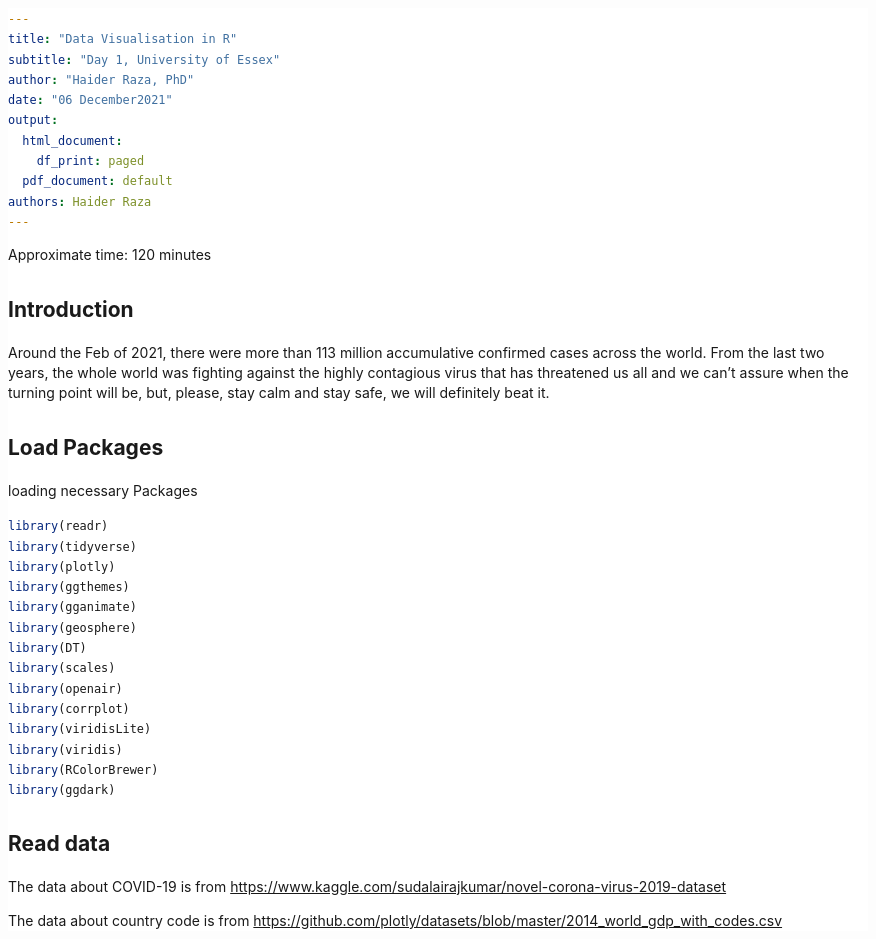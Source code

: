 ```yaml
---
title: "Data Visualisation in R"
subtitle: "Day 1, University of Essex"
author: "Haider Raza, PhD"
date: "06 December2021"
output:
  html_document:
    df_print: paged
  pdf_document: default
authors: Haider Raza
---
```


Approximate time: 120 minutes

## Introduction

Around the Feb of 2021, there were more than 113 million accumulative confirmed cases across the world. From the last two years, the whole world was fighting against the highly contagious virus that has threatened us all and we can’t assure when the turning point will be, but, please, stay calm and stay safe, we will definitely beat it.



## Load Packages

loading necessary Packages

```r	
library(readr)
library(tidyverse)
library(plotly)
library(ggthemes)
library(gganimate)
library(geosphere)
library(DT)
library(scales)
library(openair)
library(corrplot)
library(viridisLite)
library(viridis)
library(RColorBrewer)
library(ggdark)

```

## Read data

The data about COVID-19 is from https://www.kaggle.com/sudalairajkumar/novel-corona-virus-2019-dataset

The data about country code is from https://github.com/plotly/datasets/blob/master/2014_world_gdp_with_codes.csv
